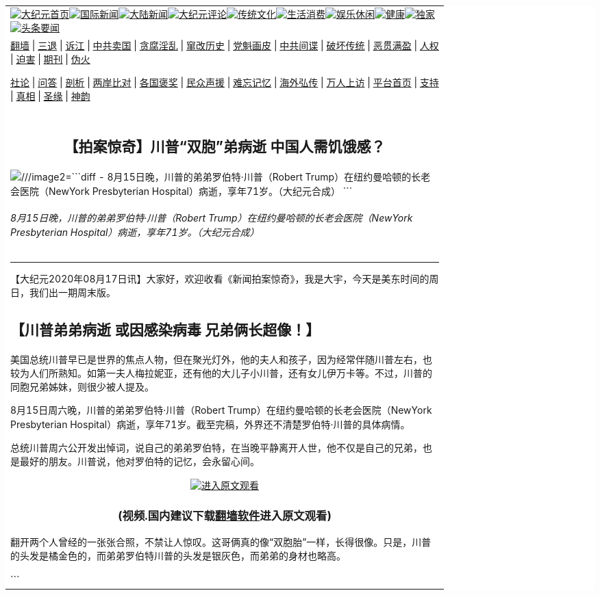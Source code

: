 <a name="1" id="1" target="_blank"></a><span id="1"></span>
<table align=center border="0"><tr><td colspan="2" VALIGN=TOP><a href="https://github.com/1992513/djy/blob/master/gb/nf1351518.md#1"><img src="https://raw.githubusercontent.com/1992513/www/master/t/djy/1.jpg" title="大纪元首页" alt="大纪元首页"></a><a href="https://github.com/1992513/djy/blob/master/gb/n24hr.md#1"><img src="https://raw.githubusercontent.com/1992513/www/master/t/djy/3.jpg" title="国际新闻" alt="国际新闻"></a><a href="https://github.com/1992513/djy/blob/master/gb/nsc413.md#1"><img src="https://raw.githubusercontent.com/1992513/www/master/t/djy/4.jpg" title="大陆新闻" alt="大陆新闻"></a><a href="https://github.com/1992513/djy/blob/master/gb/news392.md#1"><img src="https://raw.githubusercontent.com/1992513/www/master/t/djy/5.jpg" title="大纪元评论" alt="大纪元评论"></a><a href="https://github.com/1992513/djy/blob/master/gb/news2007.md#1"><img src="https://raw.githubusercontent.com/1992513/www/master/t/djy/6.jpg" title="传统文化" alt="传统文化"></a><a href="https://github.com/1992513/djy/blob/master/gb/news2008.md#1"><img src="https://raw.githubusercontent.com/1992513/www/master/t/djy/7.jpg" title="生活消费" alt="生活消费"></a><a href="https://github.com/1992513/djy/blob/master/gb/ncyule.md#1"><img src="https://raw.githubusercontent.com/1992513/www/master/t/djy/8.jpg" title="娱乐休闲" alt="娱乐休闲"></a><a href="https://github.com/1992513/djy/blob/master/gb/nsc1002.md#1"><img src="https://raw.githubusercontent.com/1992513/www/master/t/djy/9.jpg" title="健康" alt="健康"></a><a href="https://github.com/1992513/djy/blob/master/gb/nf6092.md#1"><img src="https://raw.githubusercontent.com/1992513/www/master/t/djy/10a.jpg" title="独家" alt="独家"></a><a href="https://github.com/1992513/djy/blob/master/gb/nf4514.md#1"><img src="https://raw.githubusercontent.com/1992513/www/master/t/djy/12a.jpg" title="头条要闻" alt="头条要闻"></a></td></tr>
<tr><td colspan="2" VALIGN=TOP><a target="_blank" href="https://github.com/1992513/www/blob/master/README.md?zsrh#1">翻墙</a> | <a target="_blank" href="https://github.com/1992513/djy/blob/master/gb/nf5657.md#1">三退</a> | <a target="_blank" href="https://github.com/1992513/djy/blob/master/gb/nf6124.md#1">诉江</a> | <a target="_blank" href="https://github.com/1992513/djy/blob/master/gb/nf1176117.md#1">中共卖国</a> | <a target="_blank" href="https://github.com/1992513/djy/blob/master/gb/nf5773.md#1">贪腐淫乱</a> | <a target="_blank" href="https://github.com/1992513/djy/blob/master/gb/nf1176115.md#1">窜改历史</a> | <a target="_blank" href="https://github.com/1992513/djy/blob/master/gb/nf1176107.md#1">党魁画皮</a> | <a target="_blank" href="https://github.com/1992513/djy/blob/master/gb/nf1320400.md#1">中共间谍</a> | <a target="_blank" href="https://github.com/1992513/djy/blob/master/gb/nf1176114.md#1">破坏传统</a> | <a target="_blank" href="https://github.com/1992513/ntdtv/blob/master/gb/prog447_1.md#1">恶贯满盈</a> | <a target="_blank" href="https://github.com/1992513/djy/blob/master/gb/ncid278.md#1">人权</a> | <a target="_blank" href="https://github.com/1992513/djy/blob/master/gb/nf1176111.md#1">迫害</a> | <a target="_blank" href="https://gitlab.com/szzdlab/mh-qikan/blob/master/README.md#1">期刊</a> | <a target="_blank" href="https://github.com/1992513/djy/blob/master/gb/nf5562.md#1">伪火</a></p><p><a target="_blank" href="https://github.com/1992513/djy/blob/master/gb/9p.md#1">社论</a> | <a target="_blank" href="https://github.com/1992513/djy/blob/master/gb/nf4378.md#1">问答</a> | <a target="_blank" href="https://github.com/1992513/djy/blob/master/gb/nf5792.md#1">剖析</a> | <a target="_blank" href="https://github.com/1992513/djy/blob/master/gb/nf5735.md#1">两岸比对</a> | <a target="_blank" href="https://github.com/1992513/djy/blob/master/gb/nf6119.md#1">各国褒奖</a> | <a target="_blank" href="https://github.com/1992513/djy/blob/master/gb/nf6120.md#1">民众声援</a> | <a target="_blank" href="https://github.com/1992513/djy/blob/master/gb/nf1188594.md#1">难忘记忆</a> | <a target="_blank" href="https://github.com/1992513/djy/blob/master/gb/nf3180.md#1">海外弘传</a> | <a target="_blank" href="https://github.com/1992513/djy/blob/master/gb/nf5410.md#1">万人上访</a> | <a target="_blank" href="https://github.com/1992513/www/blob/master/README.md?zsrh#1">平台首页</a> | <a target="_blank" href="https://github.com/1992513/djy/blob/master/gb/nf4386.md#1">支持</a> | <a target="_blank" href="https://github.com/1992513/djy/blob/master/gb/nf4389.md#1">真相</a> | <a target="_blank" href="https://github.com/1992513/djy/blob/master/gb/nf5790.md#1">圣缘</a> | <a target="_blank" href="https://github.com/1992513/djy/blob/master/gb/nf4786.md#1">神韵</a></td></tr>
<tr><td VALIGN=TOP width="626"><h2 align=center>【拍案惊奇】川普“双胞”弟病逝 中国人需饥饿感？</h2>
<img width="600" src="https://i.epochtimes.com/assets/uploads/2020/08/download-52-600x400.jpg" />///image2=```diff
- 8月15日晚，川普的弟弟罗伯特·川普（Robert Trump）在纽约曼哈顿的长老会医院（NewYork Presbyterian Hospital）病逝，享年71岁。（大纪元合成）
```
<h6>8月15日晚，川普的弟弟罗伯特·川普（Robert Trump）在纽约曼哈顿的长老会医院（NewYork Presbyterian Hospital）病逝，享年71岁。（大纪元合成）
</h6>
<hr>
	<p>【大纪元2020年08月17日讯】大家好，欢迎收看《新闻拍案惊奇》，我是大宇，今天是美东时间的周日，我们出一期周末版。</p>
<h2>【川普弟弟病逝 或因感染病毒 兄弟俩长超像！】</h2>
<p>美国总统川普早已是世界的焦点人物，但在聚光灯外，他的夫人和孩子，因为经常伴随川普左右，也较为人们所熟知。如第一夫人梅拉妮亚，还有他的大儿子小川普，还有女儿伊万卡等。不过，川普的同胞兄弟姊妹，则很少被人提及。</p>
<p>8月15日周六晚，川普的弟弟罗伯特·川普（Robert Trump）在纽约曼哈顿的长老会医院（NewYork Presbyterian Hospital）病逝，享年71岁。截至完稿，外界还不清楚罗伯特·川普的具体病情。</p>
<p>总统川普周六公开发出悼词，说自己的弟弟罗伯特，在当晚平静离开人世，他不仅是自己的兄弟，也是最好的朋友。川普说，他对罗伯特的记忆，会永留心间。</p>
<p><center><a loading="lazy" data2-src=""></a><a href="https://d2rq98et8nmaey.cloudfront.net/U0oTu9Tpp"><img width="600" src="https://raw.githubusercontent.com/1992513/djy/master/gb/300/djtsp.jpg" title="进入原文观看"  alt="进入原文观看"></a><h3 align=center>(视频.国内建议下载<a href="https://github.com/1992513/www/blob/master/README.md#8">翻墙软件</a>进入原文观看)</h3><a src="https://www.youtube.com/embed/O4SmfbeI_U8?list=PLzxjNt9AHGy2YctbYPdtG57781PeKby37" width="640" b="360" frameborder="0" allowfullscreen="allowfullscreen"></a></center>翻开两个人曾经的一张张合照，不禁让人惊叹。这哥俩真的像“双胞胎”一样，长得很像。只是，川普的头发是橘金色的，而弟弟罗伯特川普的头发是银灰色，而弟弟的身材也略高。</p>
```